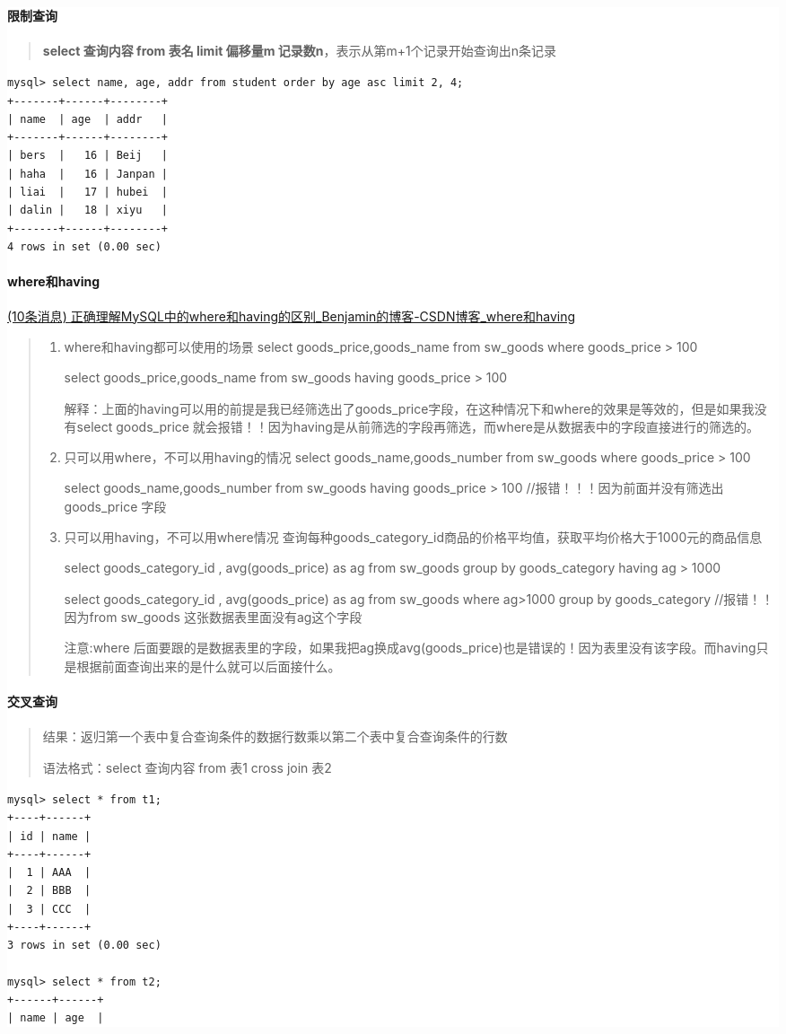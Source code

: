 #### 限制查询

> **select 查询内容 from 表名 limit 偏移量m 记录数n**，表示从第m+1个记录开始查询出n条记录

```mysql
mysql> select name, age, addr from student order by age asc limit 2, 4;
+-------+------+--------+
| name  | age  | addr   |
+-------+------+--------+
| bers  |   16 | Beij   |
| haha  |   16 | Janpan |
| liai  |   17 | hubei  |
| dalin |   18 | xiyu   |
+-------+------+--------+
4 rows in set (0.00 sec)
```

#### where和having

[(10条消息) 正确理解MySQL中的where和having的区别_Benjamin的博客-CSDN博客_where和having](https://blog.csdn.net/yexudengzhidao/article/details/54924471)

> 1. where和having都可以使用的场景
>    select goods_price,goods_name from sw_goods where goods_price > 100
>
>    select goods_price,goods_name from sw_goods having goods_price > 100
>
>    解释：上面的having可以用的前提是我已经筛选出了goods_price字段，在这种情况下和where的效果是等效的，但是如果我没有select goods_price 就会报错！！因为having是从前筛选的字段再筛选，而where是从数据表中的字段直接进行的筛选的。
>
> 2. 只可以用where，不可以用having的情况
>    select goods_name,goods_number from sw_goods where goods_price > 100
>
>    select goods_name,goods_number from sw_goods having goods_price > 100 //报错！！！因为前面并没有筛选出goods_price 字段
>
> 3. 只可以用having，不可以用where情况
>    查询每种goods_category_id商品的价格平均值，获取平均价格大于1000元的商品信息
>
>    select goods_category_id , avg(goods_price) as ag from sw_goods group by goods_category having ag > 1000
>
>    select goods_category_id , avg(goods_price) as ag from sw_goods where ag>1000 group by goods_category //报错！！因为from sw_goods 这张数据表里面没有ag这个字段
>
>    注意:where 后面要跟的是数据表里的字段，如果我把ag换成avg(goods_price)也是错误的！因为表里没有该字段。而having只是根据前面查询出来的是什么就可以后面接什么。

#### 交叉查询

> 结果：返归第一个表中复合查询条件的数据行数乘以第二个表中复合查询条件的行数 
>
> 语法格式：select 查询内容 from 表1 cross join 表2

```mysql
mysql> select * from t1;
+----+------+
| id | name |
+----+------+
|  1 | AAA  |
|  2 | BBB  |
|  3 | CCC  |
+----+------+
3 rows in set (0.00 sec)

mysql> select * from t2;
+------+------+
| name | age  |
```